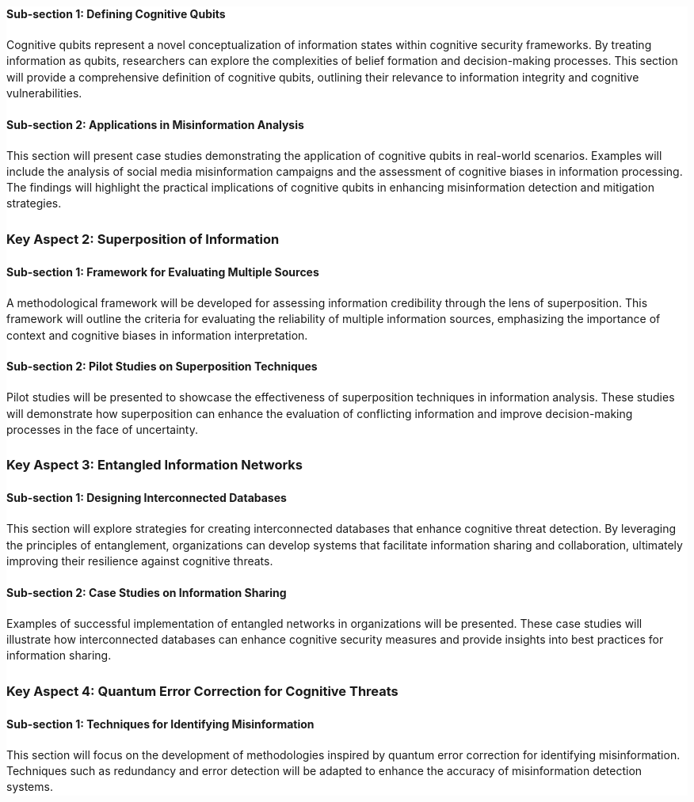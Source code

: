 #### Sub-section 1: Defining Cognitive Qubits

Cognitive qubits represent a novel conceptualization of information states within cognitive security frameworks. By treating information as qubits, researchers can explore the complexities of belief formation and decision-making processes. This section will provide a comprehensive definition of cognitive qubits, outlining their relevance to information integrity and cognitive vulnerabilities.

#### Sub-section 2: Applications in Misinformation Analysis

This section will present case studies demonstrating the application of cognitive qubits in real-world scenarios. Examples will include the analysis of social media misinformation campaigns and the assessment of cognitive biases in information processing. The findings will highlight the practical implications of cognitive qubits in enhancing misinformation detection and mitigation strategies.

### Key Aspect 2: Superposition of Information

#### Sub-section 1: Framework for Evaluating Multiple Sources

A methodological framework will be developed for assessing information credibility through the lens of superposition. This framework will outline the criteria for evaluating the reliability of multiple information sources, emphasizing the importance of context and cognitive biases in information interpretation.

#### Sub-section 2: Pilot Studies on Superposition Techniques

Pilot studies will be presented to showcase the effectiveness of superposition techniques in information analysis. These studies will demonstrate how superposition can enhance the evaluation of conflicting information and improve decision-making processes in the face of uncertainty.

### Key Aspect 3: Entangled Information Networks

#### Sub-section 1: Designing Interconnected Databases

This section will explore strategies for creating interconnected databases that enhance cognitive threat detection. By leveraging the principles of entanglement, organizations can develop systems that facilitate information sharing and collaboration, ultimately improving their resilience against cognitive threats.

#### Sub-section 2: Case Studies on Information Sharing

Examples of successful implementation of entangled networks in organizations will be presented. These case studies will illustrate how interconnected databases can enhance cognitive security measures and provide insights into best practices for information sharing.

### Key Aspect 4: Quantum Error Correction for Cognitive Threats

#### Sub-section 1: Techniques for Identifying Misinformation

This section will focus on the development of methodologies inspired by quantum error correction for identifying misinformation. Techniques such as redundancy and error detection will be adapted to enhance the accuracy of misinformation detection systems.
